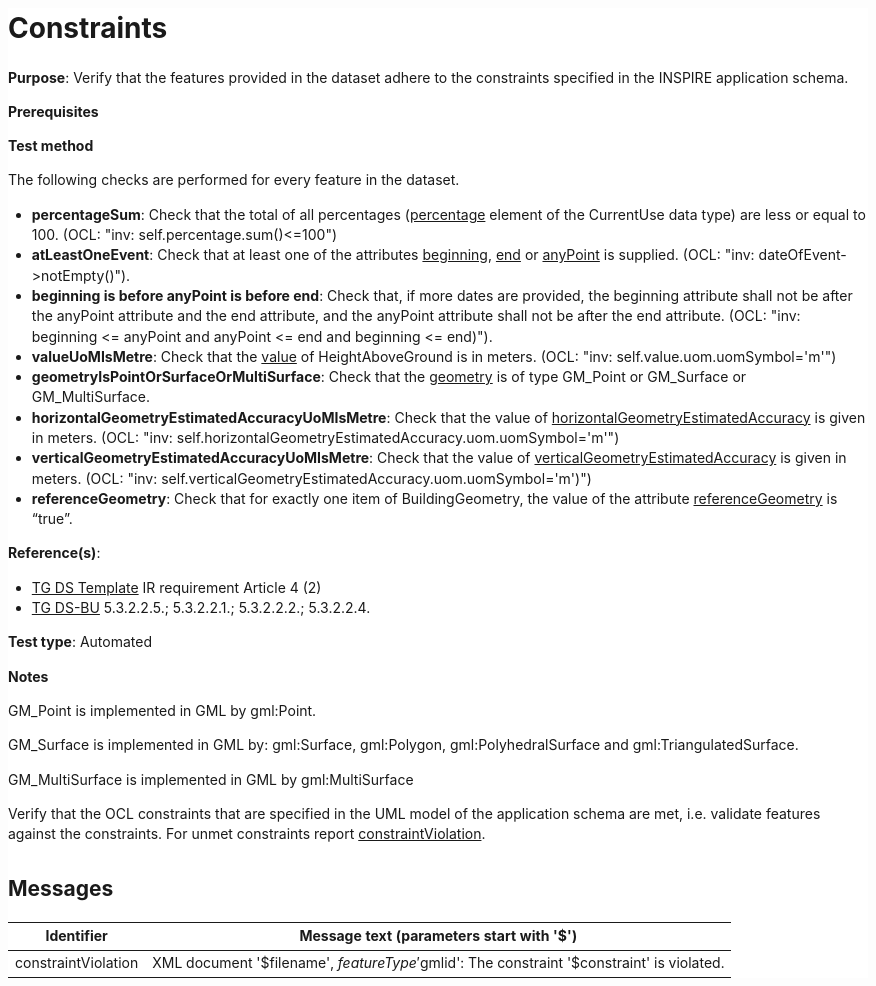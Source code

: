 # Constraints

**Purpose**: Verify that the features provided in the dataset adhere to the constraints specified in the INSPIRE application schema.

**Prerequisites**

**Test method**

The following checks are performed for every feature in the dataset.

* **percentageSum**: Check that the total of all percentages ([percentage](#percentage) element of the CurrentUse data type) are less or equal to 100. (OCL: "inv: self.percentage.sum()<=100")
* **atLeastOneEvent**: Check that at least one of the attributes [beginning](#beginning), [end](#end) or [anyPoint](#anyPoint) is supplied. (OCL: "inv: dateOfEvent->notEmpty()").
* **beginning is before anyPoint is before end**: Check that, if more dates are provided, the beginning attribute shall not be after the anyPoint attribute and the end attribute, and the anyPoint attribute shall not be after the end attribute. (OCL: "inv: beginning <= anyPoint and anyPoint <= end and beginning <= end)").
* **valueUoMIsMetre**: Check that the [value](#value) of HeightAboveGround is in meters. (OCL: "inv: self.value.uom.uomSymbol='m'")
* **geometryIsPointOrSurfaceOrMultiSurface**: Check that the [geometry](#geometry) is of type GM_Point or GM_Surface or GM_MultiSurface.
* **horizontalGeometryEstimatedAccuracyUoMIsMetre**: Check that the value of [horizontalGeometryEstimatedAccuracy](#hGEA) is given in meters. (OCL: "inv: self.horizontalGeometryEstimatedAccuracy.uom.uomSymbol='m'")
* **verticalGeometryEstimatedAccuracyUoMIsMetre**: Check that the value of [verticalGeometryEstimatedAccuracy](#vGEA) is given in meters. (OCL: "inv: self.verticalGeometryEstimatedAccuracy.uom.uomSymbol='m')")
* **referenceGeometry**: Check that for exactly one item of BuildingGeometry, the value of the attribute [referenceGeometry](#referenceGeometry) is “true”.


**Reference(s)**: 

* [TG DS Template](./README.md#ref_TG_DS_tmpl) IR requirement Article 4 (2)
* [TG DS-BU](./README.md#ref_TG_DS_BU) 5.3.2.2.5.; 5.3.2.2.1.; 5.3.2.2.2.; 5.3.2.2.4.

**Test type**: Automated

**Notes** 

GM_Point is implemented in GML by gml:Point.  

GM_Surface is implemented in GML by: gml:Surface, gml:Polygon, gml:PolyhedralSurface and gml:TriangulatedSurface.

GM_MultiSurface is implemented in GML by gml:MultiSurface

Verify that the OCL constraints that are specified in the UML model of the application schema are met, i.e. validate features against the constraints. For unmet constraints report [constraintViolation](#constraintViolation).

## Messages

Identifier  |  Message text (parameters start with '$')
---------------------------------------------------------- | -------------------------------------------------------------------------
constraintViolation <a name="constraintViolation"/>  |  XML document '$filename', $featureType '$gmlid': The constraint '$constraint' is violated.
